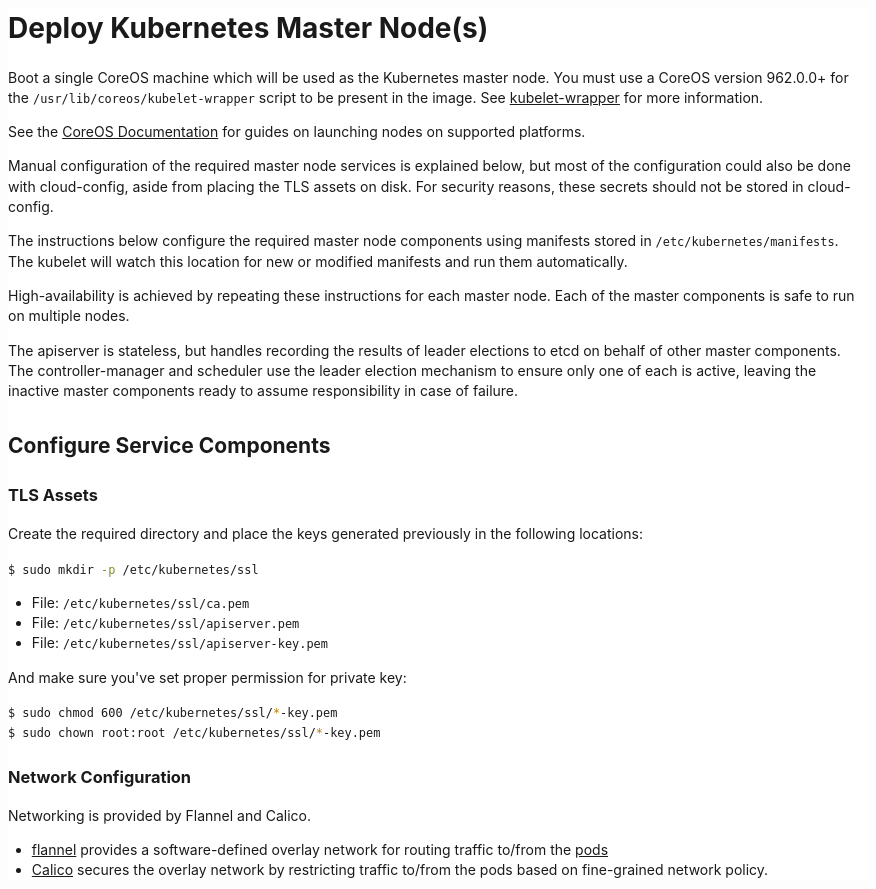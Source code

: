 # Deploy Kubernetes Master Node(s)

Boot a single CoreOS machine which will be used as the Kubernetes master node. You must use a CoreOS version 962.0.0+ for the `/usr/lib/coreos/kubelet-wrapper` script to be present in the image. See [kubelet-wrapper](kubelet-wrapper.md) for more information.

See the [CoreOS Documentation](https://coreos.com/os/docs/latest/) for guides on launching nodes on supported platforms.

Manual configuration of the required master node services is explained below, but most of the configuration could also be done with cloud-config, aside from placing the TLS assets on disk. For security reasons, these secrets should not be stored in cloud-config.

The instructions below configure the required master node components using manifests stored in `/etc/kubernetes/manifests`. The kubelet will watch this location for new or modified manifests and run them automatically.

High-availability is achieved by repeating these instructions for each master node. Each of the master components is safe to run on multiple nodes.

The apiserver is stateless, but handles recording the results of leader elections to etcd on behalf of other master components. The controller-manager and scheduler use the leader election mechanism to ensure only one of each is active, leaving the inactive master components ready to assume responsibility in case of failure.

## Configure Service Components

### TLS Assets

Create the required directory and place the keys generated previously in the following locations:

```sh
$ sudo mkdir -p /etc/kubernetes/ssl
```

* File: `/etc/kubernetes/ssl/ca.pem`
* File: `/etc/kubernetes/ssl/apiserver.pem`
* File: `/etc/kubernetes/ssl/apiserver-key.pem`

And make sure you've set proper permission for private key:

```sh
$ sudo chmod 600 /etc/kubernetes/ssl/*-key.pem
$ sudo chown root:root /etc/kubernetes/ssl/*-key.pem
```

### Network Configuration

Networking is provided by Flannel and Calico.

* [flannel][flannel-docs] provides a software-defined overlay network for routing traffic to/from the [pods][pod-overview]
* [Calico][calico-docs] secures the overlay network by restricting traffic to/from the pods based on fine-grained network policy.


[calico-docs]: http://docs.projectcalico.org/v2.0/getting-started/kubernetes/
[flannel-docs]: https://coreos.com/flannel/docs/latest/
[pod-overview]: https://coreos.com/kubernetes/docs/latest/pods.html
[service-overview]: https://coreos.com/kubernetes/docs/latest/services.html
[dropins]: https://coreos.com/os/docs/latest/using-systemd-drop-in-units.html
[rc-overview]: https://coreos.com/kubernetes/docs/latest/replication-controller.html
[rkt-opts-examples]: kubelet-wrapper.md#customizing-rkt-options
[rdb]: kubelet-wrapper.md#allow-pods-to-use-rbd-volumes
[iscsi]: kubelet-wrapper.md#allow-pods-to-use-iscsi-mounts
[host-dns]: kubelet-wrapper.md#use-the-hosts-dns-configuration
[mount-disks]: https://coreos.com/os/docs/latest/mounting-storage.html
[insecure-registry]: https://coreos.com/os/docs/latest/registry-authentication.html#using-a-registry-without-ssl-configured
[update]: https://coreos.com/os/docs/latest/switching-channels.html
[securing-kubelet-api]: kubelet-wrapper.md#Securing-the-Kubelet-API
[kubelet-admin]: https://kubernetes.io/docs/admin/kubelet/